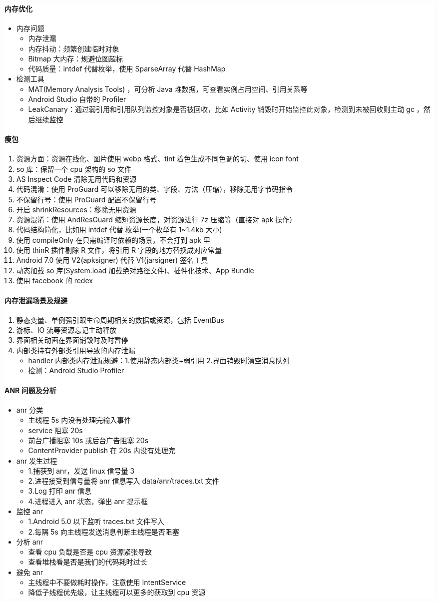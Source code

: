 #### 内存优化

- 内存问题
  - 内存泄漏
  - 内存抖动：频繁创建临时对象
  - Bitmap 大内存：规避位图超标
  - 代码质量：intdef 代替枚举，使用 SparseArray 代替 HashMap
- 检测工具
  - MAT(Memory Analysis Tools) ，可分析 Java 堆数据，可查看实例占用空间、引用关系等
  - Android Studio 自带的 Profiler
  - LeakCanary：通过弱引用和引用队列监控对象是否被回收，比如 Activity 销毁时开始监控此对象，检测到未被回收则主动 gc ，然后继续监控

#### 瘦包

1. 资源方面：资源在线化、图片使用 webp 格式、tint 着色生成不同色调的切、使用 icon font
2. so 库：保留一个 cpu 架构的 so 文件
3. AS Inspect Code 清除无用代码和资源
4. 代码混淆：使用 ProGuard 可以移除无用的类、字段、方法（压缩），移除无用字节码指令
5. 不保留行号：使用 ProGuard 配置不保留行号
6. 开启 shrinkResources：移除无用资源
7. 资源混淆：使用 AndResGuard 缩短资源长度，对资源进行 7z 压缩等（直接对 apk 操作）
8. 代码结构简化，比如用 intdef 代替 枚举(一个枚举有 1~1.4kb 大小)
9. 使用 compileOnly 在只需编译时依赖的场景，不会打到 apk 里
10. 使用 thinR 插件剔除 R 文件，将引用 R 字段的地方替换成对应常量
11. Android 7.0 使用 V2(apksigner) 代替 V1(jarsigner) 签名工具
12. 动态加载 so 库(System.load 加载绝对路径文件)、插件化技术、App Bundle
13. 使用 facebook 的 redex

#### 内存泄漏场景及规避

1. 静态变量、单例强引跟生命周期相关的数据或资源，包括 EventBus
2. 游标、IO 流等资源忘记主动释放
3. 界面相关动画在界面销毁时及时暂停
4. 内部类持有外部类引用导致的内存泄漏
   - handler 内部类内存泄漏规避：1.使用静态内部类+弱引用 2.界面销毁时清空消息队列
   - 检测：Android Studio Profiler

#### ANR 问题及分析

- anr 分类
  - 主线程 5s 内没有处理完输入事件
  - service 阻塞 20s
  - 前台广播阻塞 10s 或后台广告阻塞 20s
  - ContentProvider publish 在 20s 内没有处理完
- anr 发生过程
  - 1.捕获到 anr，发送 linux 信号量 3
  - 2.进程接受到信号量将 anr 信息写入 data/anr/traces.txt 文件
  - 3.Log 打印 anr 信息
  - 4.进程进入 anr 状态，弹出 anr 提示框
- 监控 anr
  - 1.Android 5.0 以下监听 traces.txt 文件写入
  - 2.每隔 5s 向主线程发送消息判断主线程是否阻塞
- 分析 anr
  - 查看 cpu 负载是否是 cpu 资源紧张导致
  - 查看堆栈看是否是我们的代码耗时过长
- 避免 anr
  - 主线程中不要做耗时操作，注意使用 IntentService
  - 降低子线程优先级，让主线程可以更多的获取到 cpu 资源
